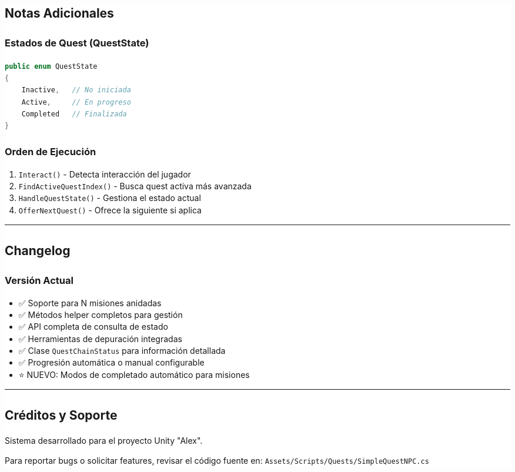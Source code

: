 ## Notas Adicionales

### Estados de Quest (QuestState)
```csharp
public enum QuestState
{
    Inactive,   // No iniciada
    Active,     // En progreso
    Completed   // Finalizada
}
```

### Orden de Ejecución
1. `Interact()` - Detecta interacción del jugador
2. `FindActiveQuestIndex()` - Busca quest activa más avanzada
3. `HandleQuestState()` - Gestiona el estado actual
4. `OfferNextQuest()` - Ofrece la siguiente si aplica

---

## Changelog

### Versión Actual
- ✅ Soporte para N misiones anidadas
- ✅ Métodos helper completos para gestión
- ✅ API completa de consulta de estado
- ✅ Herramientas de depuración integradas
- ✅ Clase `QuestChainStatus` para información detallada
- ✅ Progresión automática o manual configurable
- ⭐ NUEVO: Modos de completado automático para misiones

---

## Créditos y Soporte

Sistema desarrollado para el proyecto Unity "Alex".

Para reportar bugs o solicitar features, revisar el código fuente en:
`Assets/Scripts/Quests/SimpleQuestNPC.cs`
